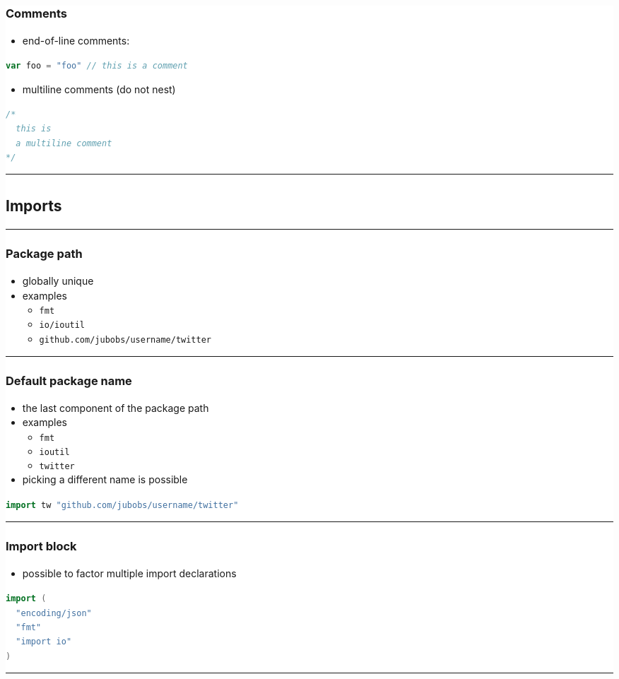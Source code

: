 
### Comments

* end-of-line comments:

```go
var foo = "foo" // this is a comment
```

* multiline comments (do not nest)

```go
/*
  this is
  a multiline comment
*/
```

---

## Imports

---

### Package path

* globally unique
* examples
  * `fmt`
  * `io/ioutil`
  * `github.com/jubobs/username/twitter`

---

### Default package name

* the last component of the package path
* examples
  * `fmt`
  * `ioutil`
  * `twitter`
* picking a different name is possible
```go
import tw "github.com/jubobs/username/twitter"
```

---

### Import block

* possible to factor multiple import declarations

```go
import (
  "encoding/json"
  "fmt"
  "import io"
)
```

---